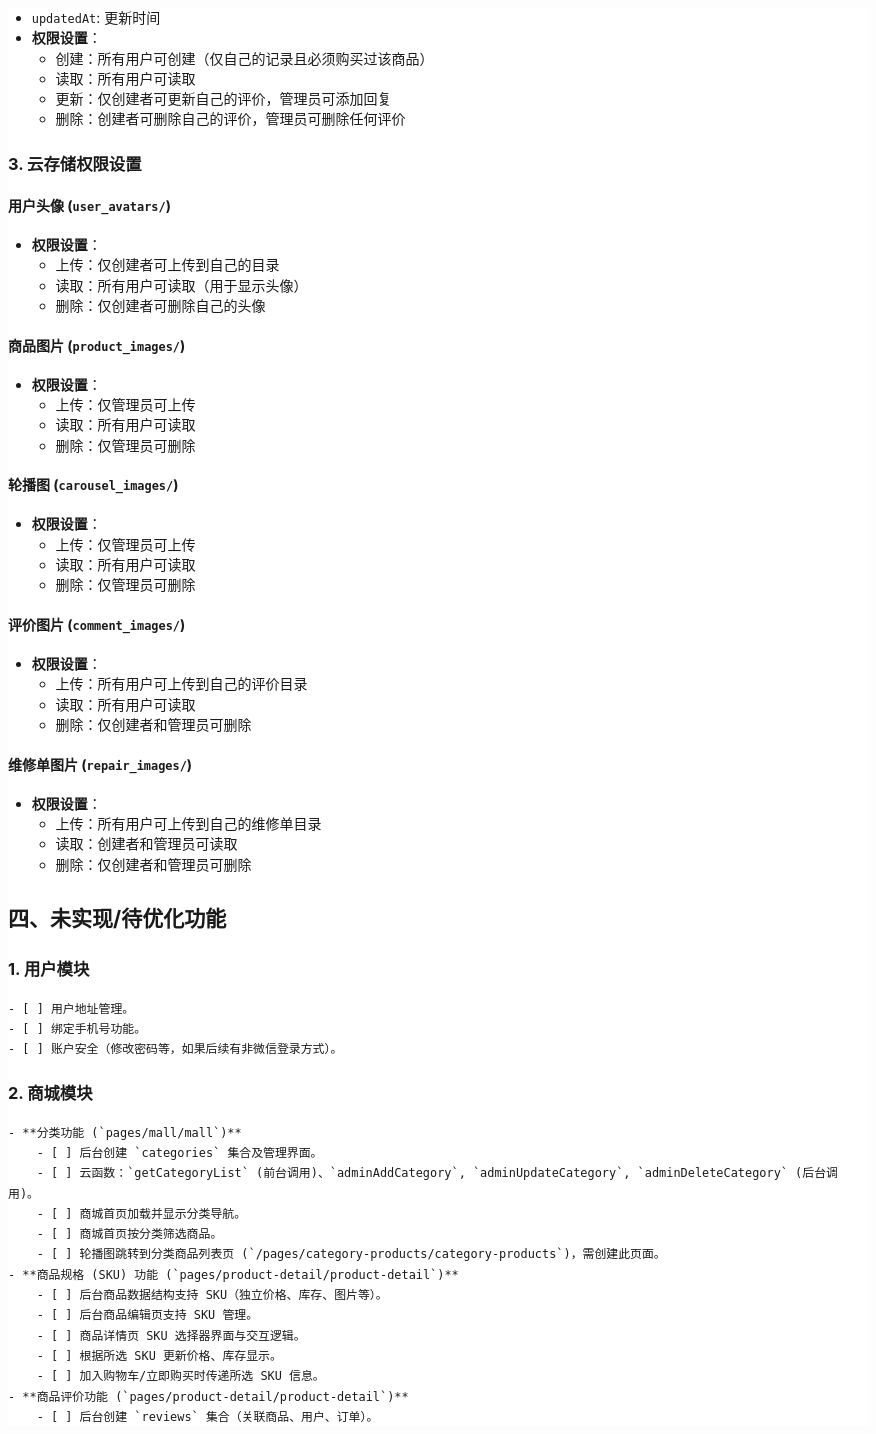   - `updatedAt`: 更新时间
- **权限设置**：
  - 创建：所有用户可创建（仅自己的记录且必须购买过该商品）
  - 读取：所有用户可读取
  - 更新：仅创建者可更新自己的评价，管理员可添加回复
  - 删除：创建者可删除自己的评价，管理员可删除任何评价

### 3. 云存储权限设置

#### 用户头像 (`user_avatars/`)
- **权限设置**：
  - 上传：仅创建者可上传到自己的目录
  - 读取：所有用户可读取（用于显示头像）
  - 删除：仅创建者可删除自己的头像

#### 商品图片 (`product_images/`)
- **权限设置**：
  - 上传：仅管理员可上传
  - 读取：所有用户可读取
  - 删除：仅管理员可删除

#### 轮播图 (`carousel_images/`)
- **权限设置**：
  - 上传：仅管理员可上传
  - 读取：所有用户可读取
  - 删除：仅管理员可删除

#### 评价图片 (`comment_images/`)
- **权限设置**：
  - 上传：所有用户可上传到自己的评价目录
  - 读取：所有用户可读取
  - 删除：仅创建者和管理员可删除

#### 维修单图片 (`repair_images/`)
- **权限设置**：
  - 上传：所有用户可上传到自己的维修单目录
  - 读取：创建者和管理员可读取
  - 删除：仅创建者和管理员可删除

## 四、未实现/待优化功能

### 1. 用户模块
    - [ ] 用户地址管理。
    - [ ] 绑定手机号功能。
    - [ ] 账户安全（修改密码等，如果后续有非微信登录方式）。

### 2. 商城模块
    - **分类功能 (`pages/mall/mall`)**
        - [ ] 后台创建 `categories` 集合及管理界面。
        - [ ] 云函数：`getCategoryList` (前台调用)、`adminAddCategory`, `adminUpdateCategory`, `adminDeleteCategory` (后台调用)。
        - [ ] 商城首页加载并显示分类导航。
        - [ ] 商城首页按分类筛选商品。
        - [ ] 轮播图跳转到分类商品列表页 (`/pages/category-products/category-products`)，需创建此页面。
    - **商品规格 (SKU) 功能 (`pages/product-detail/product-detail`)**
        - [ ] 后台商品数据结构支持 SKU（独立价格、库存、图片等）。
        - [ ] 后台商品编辑页支持 SKU 管理。
        - [ ] 商品详情页 SKU 选择器界面与交互逻辑。
        - [ ] 根据所选 SKU 更新价格、库存显示。
        - [ ] 加入购物车/立即购买时传递所选 SKU 信息。
    - **商品评价功能 (`pages/product-detail/product-detail`)**
        - [ ] 后台创建 `reviews` 集合（关联商品、用户、订单）。